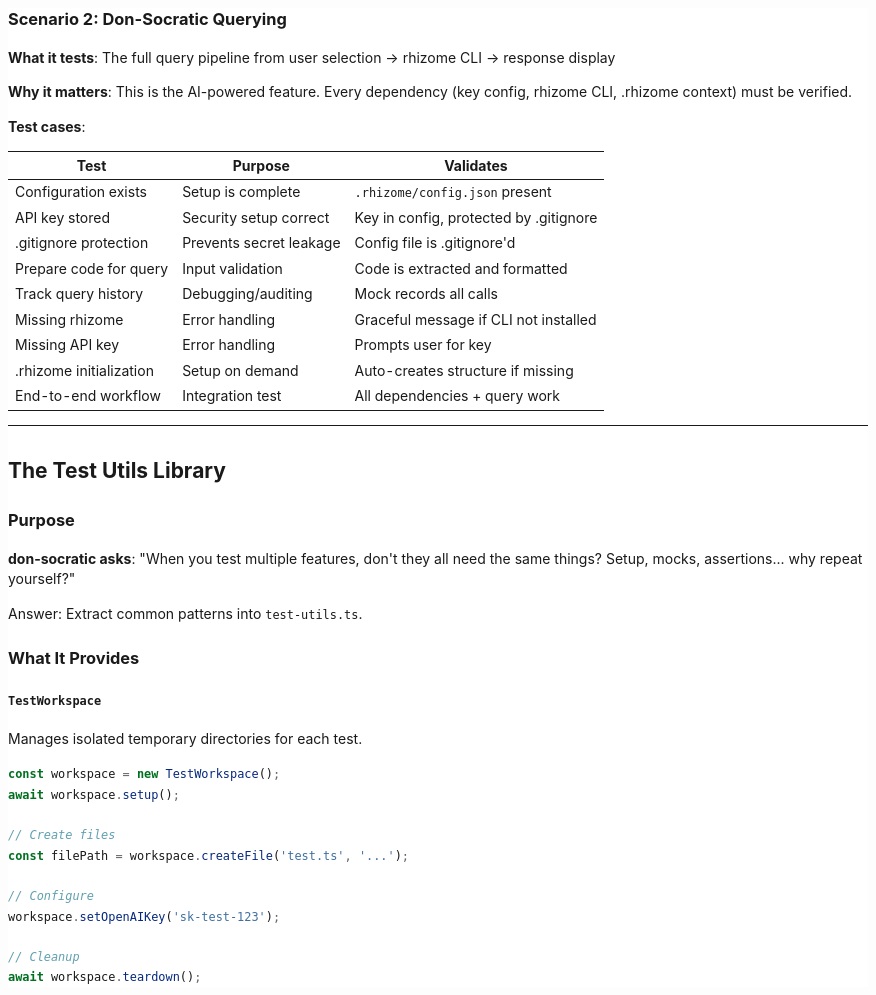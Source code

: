 
### Scenario 2: Don-Socratic Querying

**What it tests**: The full query pipeline from user selection → rhizome CLI → response display

**Why it matters**: This is the AI-powered feature. Every dependency (key config, rhizome CLI, .rhizome context) must be verified.

**Test cases**:

| Test | Purpose | Validates |
|------|---------|-----------|
| Configuration exists | Setup is complete | `.rhizome/config.json` present |
| API key stored | Security setup correct | Key in config, protected by .gitignore |
| .gitignore protection | Prevents secret leakage | Config file is .gitignore'd |
| Prepare code for query | Input validation | Code is extracted and formatted |
| Track query history | Debugging/auditing | Mock records all calls |
| Missing rhizome | Error handling | Graceful message if CLI not installed |
| Missing API key | Error handling | Prompts user for key |
| .rhizome initialization | Setup on demand | Auto-creates structure if missing |
| End-to-end workflow | Integration test | All dependencies + query work |

---

## The Test Utils Library

### Purpose

**don-socratic asks**: "When you test multiple features, don't they all need the same things? Setup, mocks, assertions... why repeat yourself?"

Answer: Extract common patterns into `test-utils.ts`.

### What It Provides

#### `TestWorkspace`
Manages isolated temporary directories for each test.

```typescript
const workspace = new TestWorkspace();
await workspace.setup();

// Create files
const filePath = workspace.createFile('test.ts', '...');

// Configure
workspace.setOpenAIKey('sk-test-123');

// Cleanup
await workspace.teardown();
```
